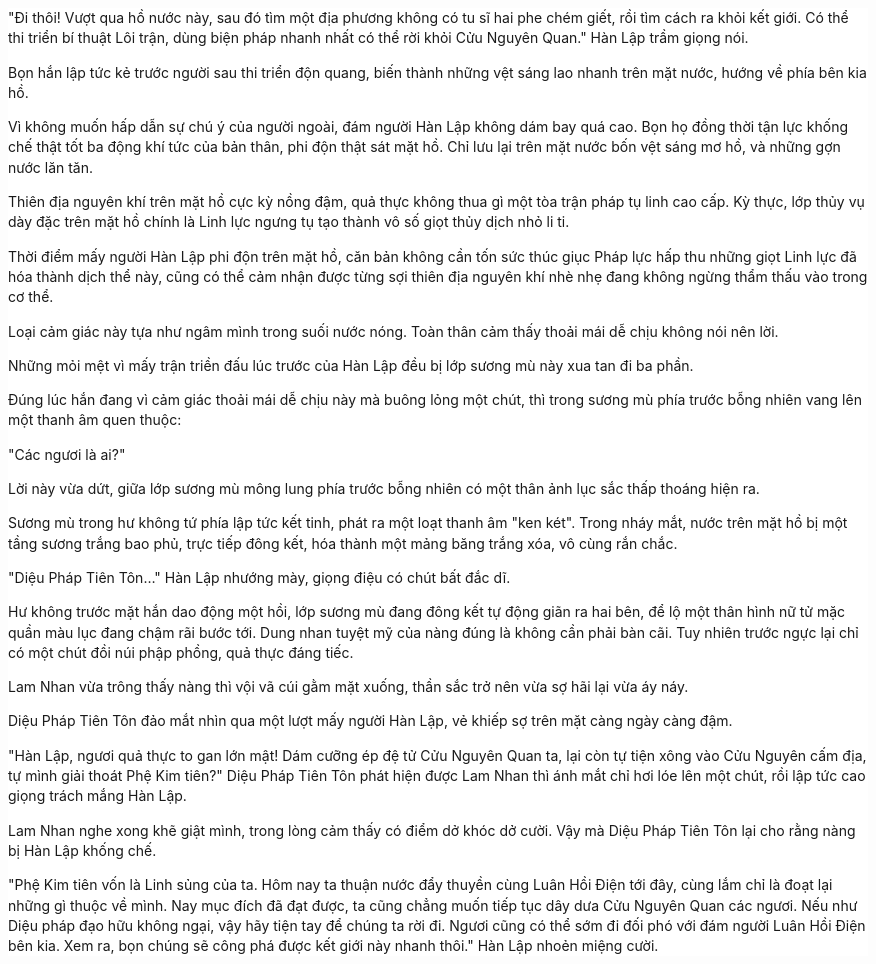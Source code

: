 "Đi thôi! Vượt qua hồ nước này, sau đó tìm một địa phương không có tu sĩ hai phe chém giết, rồi tìm cách ra khỏi kết giới. Có thể thi triển bí thuật Lôi trận, dùng biện pháp nhanh nhất có thể rời khỏi Cửu Nguyên Quan." Hàn Lập trầm giọng nói.

Bọn hắn lập tức kẻ trước người sau thi triển độn quang, biến thành những vệt sáng lao nhanh trên mặt nước, hướng về phía bên kia hồ.

Vì không muốn hấp dẫn sự chú ý của người ngoài, đám người Hàn Lập không dám bay quá cao. Bọn họ đồng thời tận lực khống chế thật tốt ba động khí tức của bản thân, phi độn thật sát mặt hồ. Chỉ lưu lại trên mặt nước bốn vệt sáng mơ hồ, và những gợn nước lăn tăn.

Thiên địa nguyên khí trên mặt hồ cực kỳ nồng đậm, quả thực không thua gì một tòa trận pháp tụ linh cao cấp. Kỳ thực, lớp thủy vụ dày đặc trên mặt hồ chính là Linh lực ngưng tụ tạo thành vô số giọt thủy dịch nhỏ li ti.

Thời điểm mấy người Hàn Lập phi độn trên mặt hồ, căn bản không cần tốn sức thúc giục Pháp lực hấp thu những giọt Linh lực đã hóa thành dịch thể này, cũng có thể cảm nhận được từng sợi thiên địa nguyên khí nhè nhẹ đang không ngừng thẩm thấu vào trong cơ thể.

Loại cảm giác này tựa như ngâm mình trong suối nước nóng. Toàn thân cảm thấy thoải mái dễ chịu không nói nên lời.

Những mỏi mệt vì mấy trận triền đấu lúc trước của Hàn Lập đều bị lớp sương mù này xua tan đi ba phần.

Đúng lúc hắn đang vì cảm giác thoải mái dễ chịu này mà buông lỏng một chút, thì trong sương mù phía trước bỗng nhiên vang lên một thanh âm quen thuộc:

"Các ngươi là ai?"

Lời này vừa dứt, giữa lớp sương mù mông lung phía trước bỗng nhiên có một thân ảnh lục sắc thấp thoáng hiện ra.

Sương mù trong hư không tứ phía lập tức kết tinh, phát ra một loạt thanh âm "ken két". Trong nháy mắt, nước trên mặt hồ bị một tầng sương trắng bao phủ, trực tiếp đông kết, hóa thành một mảng băng trắng xóa, vô cùng rắn chắc.

"Diệu Pháp Tiên Tôn…" Hàn Lập nhướng mày, giọng điệu có chút bất đắc dĩ.

Hư không trước mặt hắn dao động một hồi, lớp sương mù đang đông kết tự động giãn ra hai bên, để lộ một thân hình nữ tử mặc quần màu lục đang chậm rãi bước tới. Dung nhan tuyệt mỹ của nàng đúng là không cần phải bàn cãi. Tuy nhiên trước ngực lại chỉ có một chút đồi núi phập phồng, quả thực đáng tiếc.

Lam Nhan vừa trông thấy nàng thì vội vã cúi gằm mặt xuống, thần sắc trở nên vừa sợ hãi lại vừa áy náy.

Diệu Pháp Tiên Tôn đảo mắt nhìn qua một lượt mấy người Hàn Lập, vẻ khiếp sợ trên mặt càng ngày càng đậm.

"Hàn Lập, ngươi quả thực to gan lớn mật! Dám cưỡng ép đệ tử Cửu Nguyên Quan ta, lại còn tự tiện xông vào Cửu Nguyên cấm địa, tự mình giải thoát Phệ Kim tiên?" Diệu Pháp Tiên Tôn phát hiện được Lam Nhan thì ánh mắt chỉ hơi lóe lên một chút, rồi lập tức cao giọng trách mắng Hàn Lập.

Lam Nhan nghe xong khẽ giật mình, trong lòng cảm thấy có điểm dở khóc dở cười. Vậy mà Diệu Pháp Tiên Tôn lại cho rằng nàng bị Hàn Lập khống chế.

"Phệ Kim tiên vốn là Linh sủng của ta. Hôm nay ta thuận nước đẩy thuyền cùng Luân Hồi Điện tới đây, cùng lắm chỉ là đoạt lại những gì thuộc về mình. Nay mục đích đã đạt được, ta cũng chẳng muốn tiếp tục dây dưa Cửu Nguyên Quan các ngươi. Nếu như Diệu pháp đạo hữu không ngại, vậy hãy tiện tay để chúng ta rời đi. Ngươi cũng có thể sớm đi đối phó với đám người Luân Hồi Điện bên kia. Xem ra, bọn chúng sẽ công phá được kết giới này nhanh thôi." Hàn Lập nhoẻn miệng cười.
